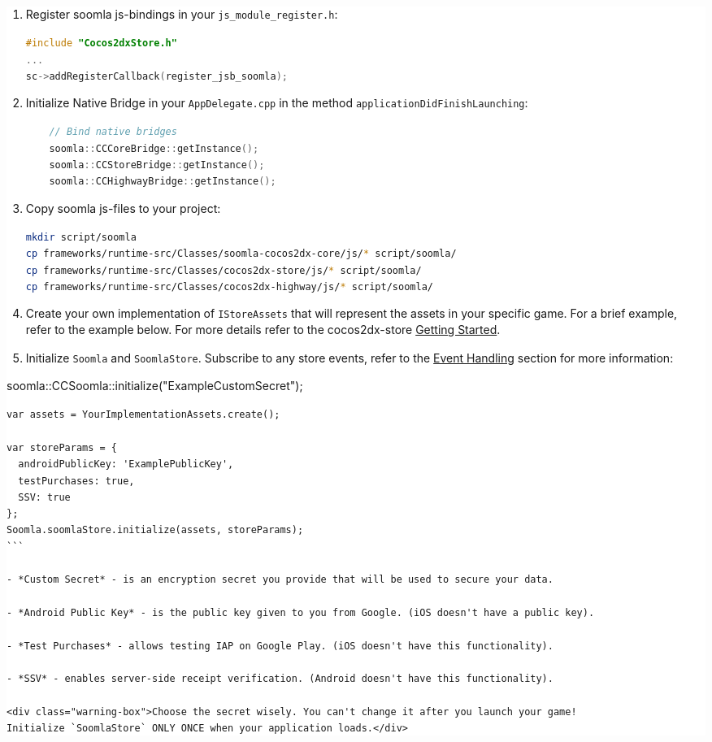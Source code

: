 1. Register soomla js-bindings in your `js_module_register.h`:

    ```cpp
    #include "Cocos2dxStore.h"
    ...
    sc->addRegisterCallback(register_jsb_soomla);
    ```

1. Initialize Native Bridge in your `AppDelegate.cpp` in the method `applicationDidFinishLaunching`:

    ```cpp
        // Bind native bridges
        soomla::CCCoreBridge::getInstance();
        soomla::CCStoreBridge::getInstance();
        soomla::CCHighwayBridge::getInstance();
    ```

1. Copy soomla js-files to your project:

    ```bash
    mkdir script/soomla
    cp frameworks/runtime-src/Classes/soomla-cocos2dx-core/js/* script/soomla/
    cp frameworks/runtime-src/Classes/cocos2dx-store/js/* script/soomla/
    cp frameworks/runtime-src/Classes/cocos2dx-highway/js/* script/soomla/
    ```

3. Create your own implementation of `IStoreAssets` that will represent the assets in your specific game. For a brief 
example, refer to the example below. For more details refer to the cocos2dx-store 
[Getting Started](/cocos2dx/js/store/Store_GettingStarted).

5. Initialize `Soomla` and `SoomlaStore`. Subscribe to any store events, refer to the 
[Event Handling](/cocos2dx/js/store/Store_Events) section for more information:

    ``` js
  soomla::CCSoomla::initialize("ExampleCustomSecret");

    var assets = YourImplementationAssets.create();

    var storeParams = {
      androidPublicKey: 'ExamplePublicKey',
      testPurchases: true,
      SSV: true
    };
    Soomla.soomlaStore.initialize(assets, storeParams);
    ```

    - *Custom Secret* - is an encryption secret you provide that will be used to secure your data.

    - *Android Public Key* - is the public key given to you from Google. (iOS doesn't have a public key).

    - *Test Purchases* - allows testing IAP on Google Play. (iOS doesn't have this functionality).

    - *SSV* - enables server-side receipt verification. (Android doesn't have this functionality).

    <div class="warning-box">Choose the secret wisely. You can't change it after you launch your game!
  	Initialize `SoomlaStore` ONLY ONCE when your application loads.</div>
